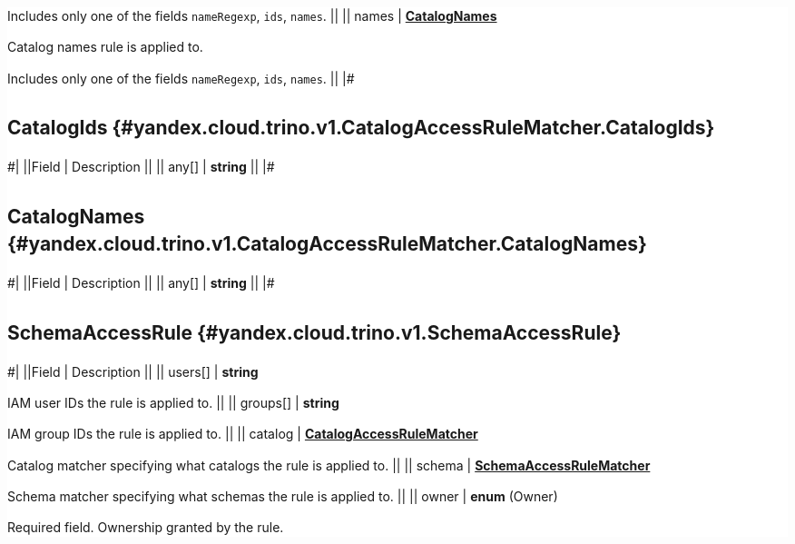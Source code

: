 Includes only one of the fields `nameRegexp`, `ids`, `names`. ||
|| names | **[CatalogNames](#yandex.cloud.trino.v1.CatalogAccessRuleMatcher.CatalogNames)**

Catalog names rule is applied to.

Includes only one of the fields `nameRegexp`, `ids`, `names`. ||
|#

## CatalogIds {#yandex.cloud.trino.v1.CatalogAccessRuleMatcher.CatalogIds}

#|
||Field | Description ||
|| any[] | **string** ||
|#

## CatalogNames {#yandex.cloud.trino.v1.CatalogAccessRuleMatcher.CatalogNames}

#|
||Field | Description ||
|| any[] | **string** ||
|#

## SchemaAccessRule {#yandex.cloud.trino.v1.SchemaAccessRule}

#|
||Field | Description ||
|| users[] | **string**

IAM user IDs the rule is applied to. ||
|| groups[] | **string**

IAM group IDs the rule is applied to. ||
|| catalog | **[CatalogAccessRuleMatcher](#yandex.cloud.trino.v1.CatalogAccessRuleMatcher)**

Catalog matcher specifying what catalogs the rule is applied to. ||
|| schema | **[SchemaAccessRuleMatcher](#yandex.cloud.trino.v1.SchemaAccessRuleMatcher)**

Schema matcher specifying what schemas the rule is applied to. ||
|| owner | **enum** (Owner)

Required field. Ownership granted by the rule.
